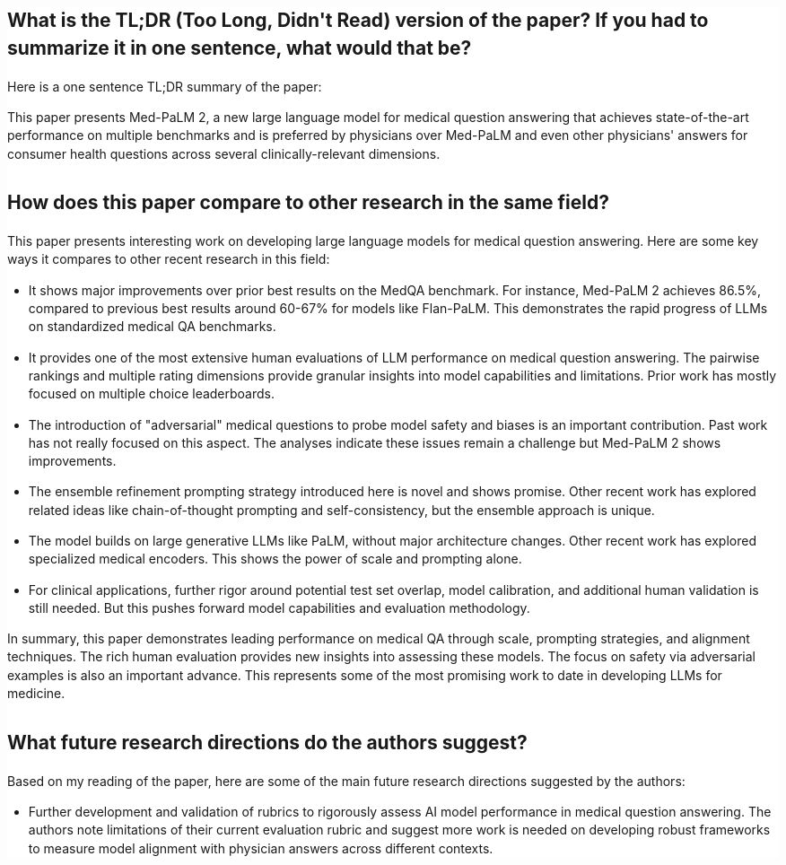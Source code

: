 
## What is the TL;DR (Too Long, Didn't Read) version of the paper? If you had to summarize it in one sentence, what would that be?

 Here is a one sentence TL;DR summary of the paper:

This paper presents Med-PaLM 2, a new large language model for medical question answering that achieves state-of-the-art performance on multiple benchmarks and is preferred by physicians over Med-PaLM and even other physicians' answers for consumer health questions across several clinically-relevant dimensions.


## How does this paper compare to other research in the same field?

 This paper presents interesting work on developing large language models for medical question answering. Here are some key ways it compares to other recent research in this field:

- It shows major improvements over prior best results on the MedQA benchmark. For instance, Med-PaLM 2 achieves 86.5%, compared to previous best results around 60-67% for models like Flan-PaLM. This demonstrates the rapid progress of LLMs on standardized medical QA benchmarks.

- It provides one of the most extensive human evaluations of LLM performance on medical question answering. The pairwise rankings and multiple rating dimensions provide granular insights into model capabilities and limitations. Prior work has mostly focused on multiple choice leaderboards.

- The introduction of "adversarial" medical questions to probe model safety and biases is an important contribution. Past work has not really focused on this aspect. The analyses indicate these issues remain a challenge but Med-PaLM 2 shows improvements.

- The ensemble refinement prompting strategy introduced here is novel and shows promise. Other recent work has explored related ideas like chain-of-thought prompting and self-consistency, but the ensemble approach is unique.

- The model builds on large generative LLMs like PaLM, without major architecture changes. Other recent work has explored specialized medical encoders. This shows the power of scale and prompting alone.

- For clinical applications, further rigor around potential test set overlap, model calibration, and additional human validation is still needed. But this pushes forward model capabilities and evaluation methodology.

In summary, this paper demonstrates leading performance on medical QA through scale, prompting strategies, and alignment techniques. The rich human evaluation provides new insights into assessing these models. The focus on safety via adversarial examples is also an important advance. This represents some of the most promising work to date in developing LLMs for medicine.


## What future research directions do the authors suggest?

 Based on my reading of the paper, here are some of the main future research directions suggested by the authors:

- Further development and validation of rubrics to rigorously assess AI model performance in medical question answering. The authors note limitations of their current evaluation rubric and suggest more work is needed on developing robust frameworks to measure model alignment with physician answers across different contexts.

